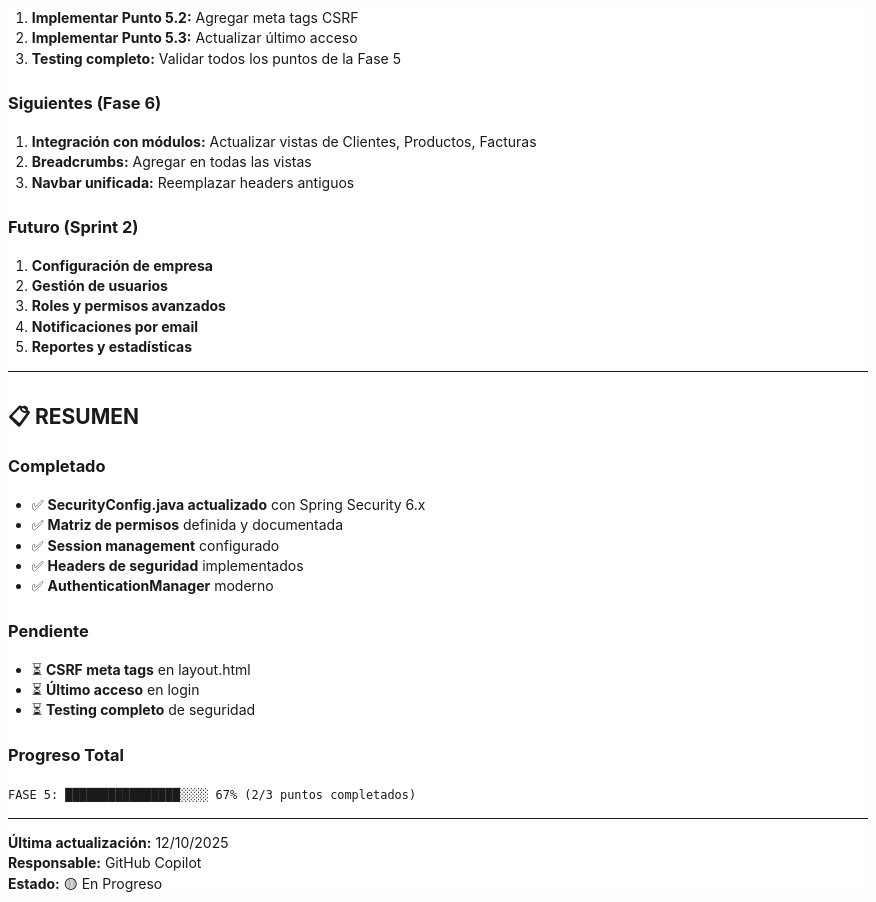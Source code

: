1. **Implementar Punto 5.2:** Agregar meta tags CSRF
2. **Implementar Punto 5.3:** Actualizar último acceso
3. **Testing completo:** Validar todos los puntos de la Fase 5

### Siguientes (Fase 6)

1. **Integración con módulos:** Actualizar vistas de Clientes, Productos, Facturas
2. **Breadcrumbs:** Agregar en todas las vistas
3. **Navbar unificada:** Reemplazar headers antiguos

### Futuro (Sprint 2)

1. **Configuración de empresa**
2. **Gestión de usuarios**
3. **Roles y permisos avanzados**
4. **Notificaciones por email**
5. **Reportes y estadísticas**

---

## 📋 RESUMEN

### Completado

- ✅ **SecurityConfig.java actualizado** con Spring Security 6.x
- ✅ **Matriz de permisos** definida y documentada
- ✅ **Session management** configurado
- ✅ **Headers de seguridad** implementados
- ✅ **AuthenticationManager** moderno

### Pendiente

- ⏳ **CSRF meta tags** en layout.html
- ⏳ **Último acceso** en login
- ⏳ **Testing completo** de seguridad

### Progreso Total

```
FASE 5: ████████████████░░░░ 67% (2/3 puntos completados)
```

---

**Última actualización:** 12/10/2025  
**Responsable:** GitHub Copilot  
**Estado:** 🟡 En Progreso
